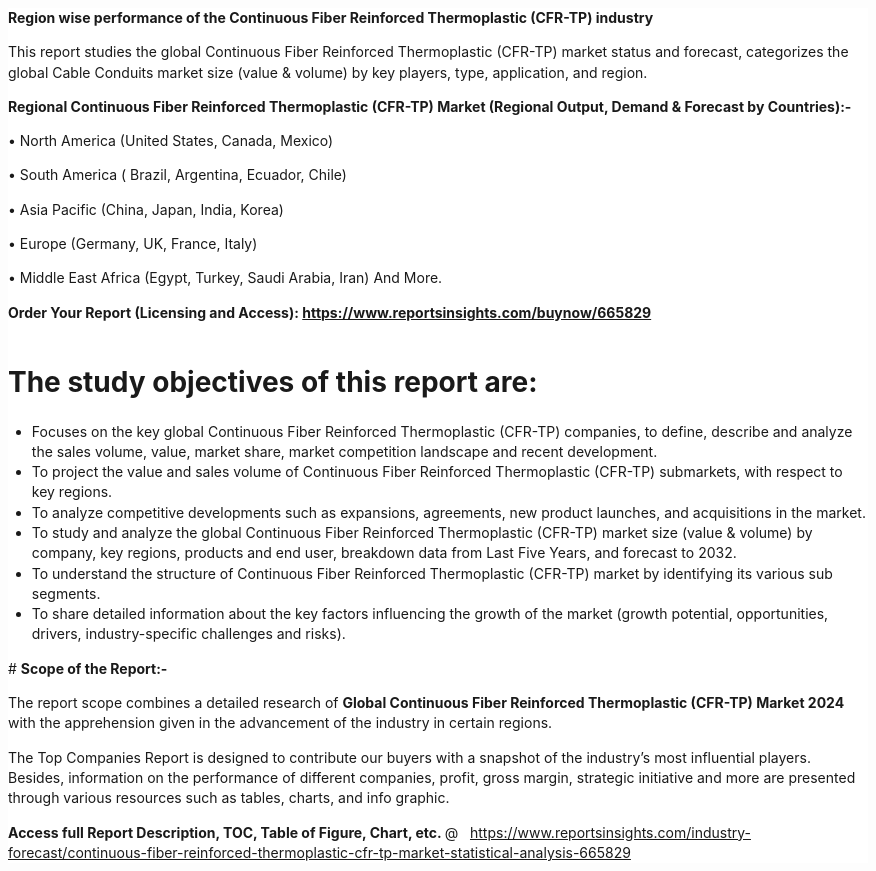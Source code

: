 <strong>Region wise performance of the Continuous Fiber Reinforced Thermoplastic (CFR-TP) industry</strong><strong> </strong>

This report studies the global Continuous Fiber Reinforced Thermoplastic (CFR-TP) market status and forecast, categorizes the global Cable Conduits market size (value &amp; volume) by key players, type, application, and region. 

<strong>Regional Continuous Fiber Reinforced Thermoplastic (CFR-TP) Market (Regional Output, Demand &amp; Forecast by Countries):-</strong>

• North America (United States, Canada, Mexico)

• South America ( Brazil, Argentina, Ecuador, Chile)

• Asia Pacific (China, Japan, India, Korea)

• Europe (Germany, UK, France, Italy)

• Middle East Africa (Egypt, Turkey, Saudi Arabia, Iran) And More.

<strong>Order Your Report (Licensing and Access): <a href=https://www.reportsinsights.com/buynow/665829 style=color:#0000ff;>https://www.reportsinsights.com/buynow/665829</a></strong>

# <strong>The study objectives of this report are:</strong>
<ul>
  <li>Focuses on the key global Continuous Fiber Reinforced Thermoplastic (CFR-TP) companies, to define, describe and analyze the sales volume, value, market share, market competition landscape and recent development.</li>
  <li>To project the value and sales volume of Continuous Fiber Reinforced Thermoplastic (CFR-TP) submarkets, with respect to key regions.</li>
  <li>To analyze competitive developments such as expansions, agreements, new product launches, and acquisitions in the market.</li>
  <li>To study and analyze the global Continuous Fiber Reinforced Thermoplastic (CFR-TP) market size (value &amp; volume) by company, key regions, products and end user, breakdown data from Last Five Years, and forecast to 2032.</li>
  <li>To understand the structure of Continuous Fiber Reinforced Thermoplastic (CFR-TP) market by identifying its various sub segments.</li>
  <li>To share detailed information about the key factors influencing the growth of the market (growth potential, opportunities, drivers, industry-specific challenges and risks).</li>
</ul>
# <strong>Scope of the Report:-</strong><strong> </strong>

The report scope combines a detailed research of <strong>Global Continuous Fiber Reinforced Thermoplastic (CFR-TP) Market 2024 </strong>with the apprehension given in the advancement of the industry in certain regions.

The Top Companies Report is designed to contribute our buyers with a snapshot of the industry’s most influential players. Besides, information on the performance of different companies, profit, gross margin, strategic initiative and more are presented through various resources such as tables, charts, and info graphic.

<strong>Access full Report Description, TOC, Table of Figure, Chart, etc. </strong>@   <a href=https://www.reportsinsights.com/industry-forecast/continuous-fiber-reinforced-thermoplastic-cfr-tp-market-statistical-analysis-665829 style=color:#0000ff;>https://www.reportsinsights.com/industry-forecast/continuous-fiber-reinforced-thermoplastic-cfr-tp-market-statistical-analysis-665829</a>
